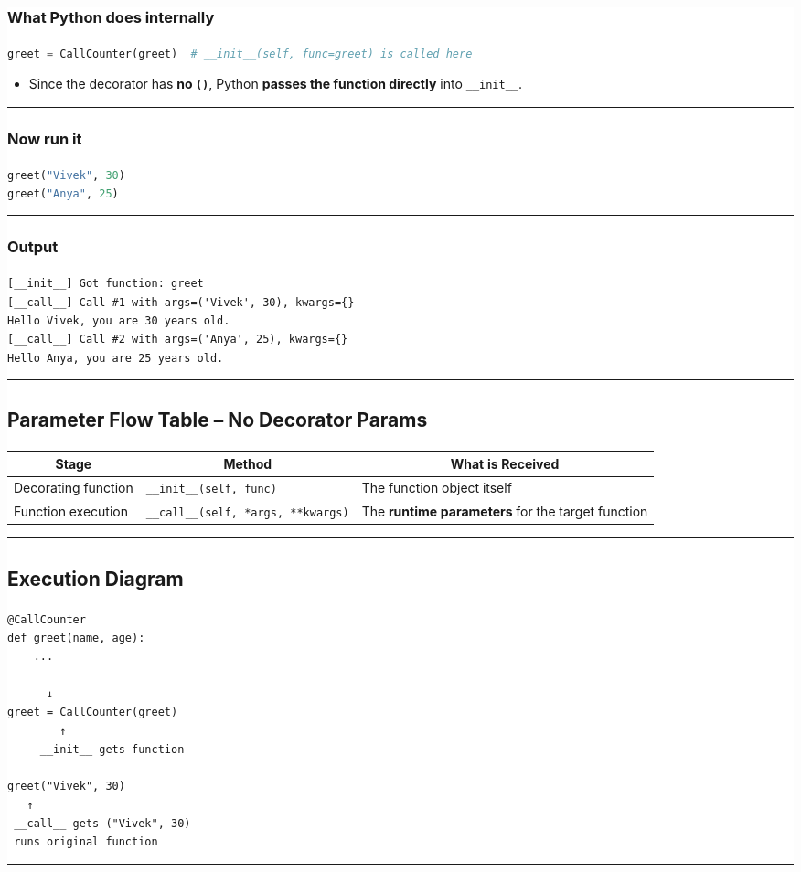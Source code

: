 
### **What Python does internally**

```python
greet = CallCounter(greet)  # __init__(self, func=greet) is called here
```

* Since the decorator has **no `()`**, Python **passes the function directly** into `__init__`.

---

### **Now run it**

```python
greet("Vivek", 30)
greet("Anya", 25)
```

---

### **Output**

```
[__init__] Got function: greet
[__call__] Call #1 with args=('Vivek', 30), kwargs={}
Hello Vivek, you are 30 years old.
[__call__] Call #2 with args=('Anya', 25), kwargs={}
Hello Anya, you are 25 years old.
```

---

## **Parameter Flow Table – No Decorator Params**

| Stage               | Method                            | What is Received                                   |
| ------------------- | --------------------------------- | -------------------------------------------------- |
| Decorating function | `__init__(self, func)`            | The function object itself                         |
| Function execution  | `__call__(self, *args, **kwargs)` | The **runtime parameters** for the target function |

---

## **Execution Diagram**

```
@CallCounter
def greet(name, age):
    ...

      ↓
greet = CallCounter(greet)
        ↑
     __init__ gets function

greet("Vivek", 30)
   ↑
 __call__ gets ("Vivek", 30)
 runs original function
```

---